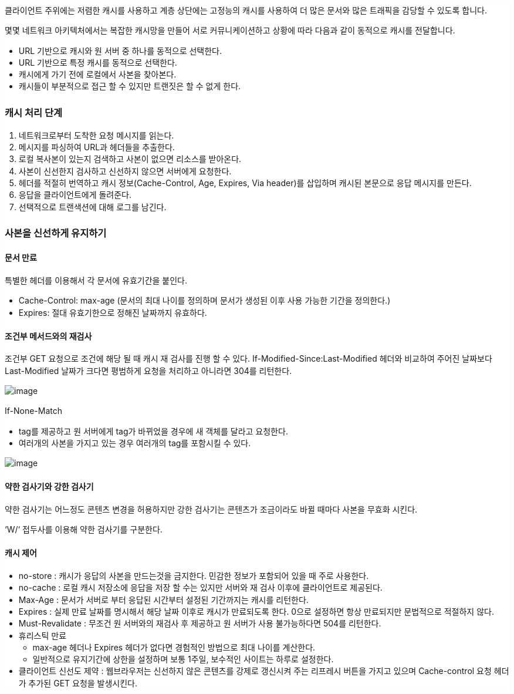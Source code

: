 클라이언트 주위에는 저렴한 캐시를 사용하고 계층 상단에는 고정능의 캐시를 사용하여 더 많은 문서와 많은 트래픽을 감당할 수 있도록 합니다.

몇몇 네트워크 아키텍처에서는 복잡한 캐시망을 만들어 서로 커뮤니케이션하고 상황에 따라 다음과 같이 동적으로 캐시를 전달합니다.

- URL 기반으로 캐시와 원 서버 중 하나를 동적으로 선택한다.
- URL 기반으로 특정 캐시를 동적으로 선택한다.
- 캐시에게 가기 전에 로컬에서 사본을 찾아본다.
- 캐시들이 부분적으로 접근 할 수 있지만 트랜짓은 할 수 없게 한다.

### 캐시 처리 단계

1. 네트워크로부터 도착한 요청 메시지를 읽는다.
2. 메시지를 파싱하여 URL과 헤더들을 추출한다.
3. 로컬 복사본이 있는지 검색하고 사본이 없으면 리소스를 받아온다.
4. 사본이 신선한지 검사하고 신선하지 않으면 서버에게 요청한다.
5. 헤더를 적절히 번역하고 캐시 정보(Cache-Control, Age, Expires, Via header)를 삽입하며 캐시된 본문으로 응답 메시지를 만든다.
6. 응답을 클라이언트에게 돌려준다.
7. 선택적으로 트랜색션에 대해 로그를 남긴다.

### 사본을 신선하게 유지하기

#### 문서 만료

특별한 헤더를 이용해서 각 문서에 유효기간을 붙인다.

- Cache-Control: max-age (문서의 최대 나이를 정의하며 문서가 생성된 이후 사용 가능한 기간을 정의한다.)
- Expires: 절대 유효기한으로 정해진 날짜까지 유효하다.

#### 조건부 메서드와의 재검사

조건부 GET 요청으로 조건에 해당 될 때 캐시 재 검사를 진행 할 수 있다.
If-Modified-Since:Last-Modified 헤더와 비교하여 주어진 날짜보다 Last-Modified 날짜가 크다면 평범하게 요청을 처리하고 아니라면 304를 리턴한다.

<img width="479" alt="image" src="https://github.com/osan-study/HttpStudy/assets/27123002/60e92073-bddb-4f75-a3c6-6ae5f3c09d96">

If-None-Match

- tag를 제공하고 원 서버에게 tag가 바뀌었을 경우에 새 객체를 달라고 요청한다.
- 여러개의 사본을 가지고 있는 경우 여러개의 tag를 포함시킬 수 있다.

<img width="482" alt="image" src="https://github.com/osan-study/HttpStudy/assets/27123002/45f5488f-7e93-4548-acc3-ae25e49cb131">

#### 약한 검사기와 강한 검사기

약한 검사기는 어느정도 콘텐츠 변경을 허용하지만 강한 검사기는 콘텐츠가 조금이라도 바뀔 때마다 사본을 무효화 시킨다.

‘W/‘ 접두사를 이용해 약한 검사기를 구분한다.

#### 캐시 제어

- no-store : 캐시가 응답의 사본을 만드는것을 금지한다. 민감한 정보가 포함되어 있을 때 주로 사용한다.
- no-cache : 로컬 캐시 저장소에 응답을 저장 할 수는 있지만 서버와 재 검사 이후에 클라이언트로 제공된다.
- Max-Age : 문서가 서버로 부터 응답된 시간부터 설정된 기간까지는 캐시를 리턴한다.
- Expires : 실제 만료 날짜를 명시해서 해당 날짜 이후로 캐시가 만료되도록 한다. 0으로 설정하면 항상 만료되지만 문법적으로 적절하지 않다.
- Must-Revalidate : 무조건 원 서버와의 재검사 후 제공하고 원 서버가 사용 불가능하다면 504를 리턴한다.
- 휴리스틱 만료
  - max-age 헤더나 Expires 헤더가 없다면 경험적인 방법으로 최대 나이를 계산한다.
  - 일반적으로 유지기간에 상한을 설정하며 보통 1주일, 보수적인 사이트는 하루로 설정한다.
- 클라이언트 신선도 제약 : 웹브라우저는 신선하지 않은 콘텐츠를 강제로 갱신시켜 주는 리프레시 버튼을 가지고 있으며 Cache-control 요청 헤더가 추가된 GET 요청을 발생시킨다.
